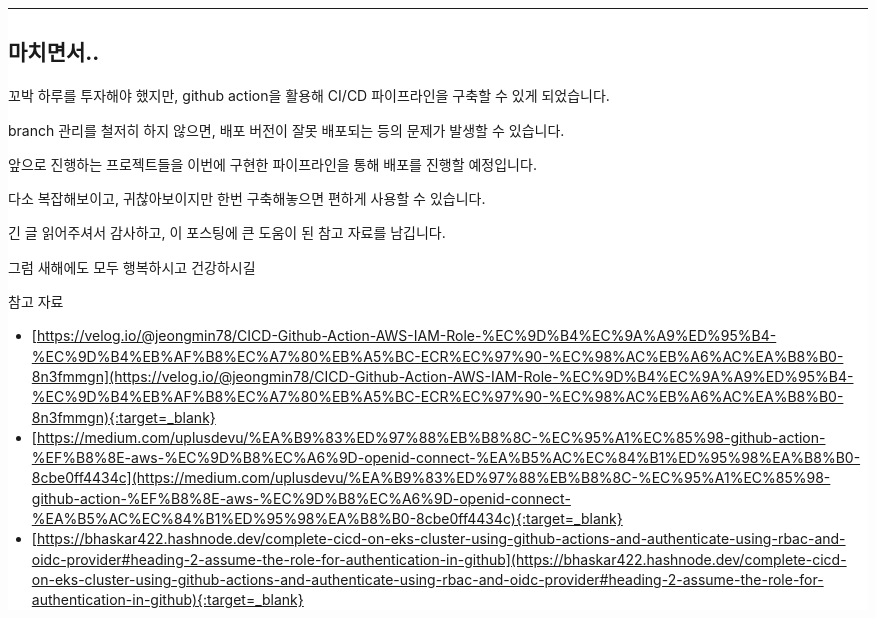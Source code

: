 <hr/>

## 마치면서..

꼬박 하루를 투자해야 했지만, github action을 활용해 CI/CD 파이프라인을 구축할 수 있게 되었습니다.

branch 관리를 철저히 하지 않으면, 배포 버전이 잘못 배포되는 등의 문제가 발생할 수 있습니다.

앞으로 진행하는 프로젝트들을 이번에 구현한 파이프라인을 통해 배포를 진행할 예정입니다.

다소 복잡해보이고, 귀찮아보이지만 한번 구축해놓으면 편하게 사용할 수 있습니다.

긴 글 읽어주셔서 감사하고, 이 포스팅에 큰 도움이 된 참고 자료를 남깁니다.

그럼 새해에도 모두 행복하시고 건강하시길

참고 자료

- [https://velog.io/@jeongmin78/CICD-Github-Action-AWS-IAM-Role-%EC%9D%B4%EC%9A%A9%ED%95%B4-%EC%9D%B4%EB%AF%B8%EC%A7%80%EB%A5%BC-ECR%EC%97%90-%EC%98%AC%EB%A6%AC%EA%B8%B0-8n3fmmgn](https://velog.io/@jeongmin78/CICD-Github-Action-AWS-IAM-Role-%EC%9D%B4%EC%9A%A9%ED%95%B4-%EC%9D%B4%EB%AF%B8%EC%A7%80%EB%A5%BC-ECR%EC%97%90-%EC%98%AC%EB%A6%AC%EA%B8%B0-8n3fmmgn){:target=_blank}
- [https://medium.com/uplusdevu/%EA%B9%83%ED%97%88%EB%B8%8C-%EC%95%A1%EC%85%98-github-action-%EF%B8%8E-aws-%EC%9D%B8%EC%A6%9D-openid-connect-%EA%B5%AC%EC%84%B1%ED%95%98%EA%B8%B0-8cbe0ff4434c](https://medium.com/uplusdevu/%EA%B9%83%ED%97%88%EB%B8%8C-%EC%95%A1%EC%85%98-github-action-%EF%B8%8E-aws-%EC%9D%B8%EC%A6%9D-openid-connect-%EA%B5%AC%EC%84%B1%ED%95%98%EA%B8%B0-8cbe0ff4434c){:target=_blank}
- [https://bhaskar422.hashnode.dev/complete-cicd-on-eks-cluster-using-github-actions-and-authenticate-using-rbac-and-oidc-provider#heading-2-assume-the-role-for-authentication-in-github](https://bhaskar422.hashnode.dev/complete-cicd-on-eks-cluster-using-github-actions-and-authenticate-using-rbac-and-oidc-provider#heading-2-assume-the-role-for-authentication-in-github){:target=_blank}


